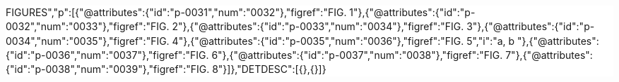 FIGURES","p":[{"@attributes":{"id":"p-0031","num":"0032"},"figref":"FIG. 1"},{"@attributes":{"id":"p-0032","num":"0033"},"figref":"FIG. 2"},{"@attributes":{"id":"p-0033","num":"0034"},"figref":"FIG. 3"},{"@attributes":{"id":"p-0034","num":"0035"},"figref":"FIG. 4"},{"@attributes":{"id":"p-0035","num":"0036"},"figref":"FIG. 5","i":"a, b "},{"@attributes":{"id":"p-0036","num":"0037"},"figref":"FIG. 6"},{"@attributes":{"id":"p-0037","num":"0038"},"figref":"FIG. 7"},{"@attributes":{"id":"p-0038","num":"0039"},"figref":"FIG. 8"}]},"DETDESC":[{},{}]}
